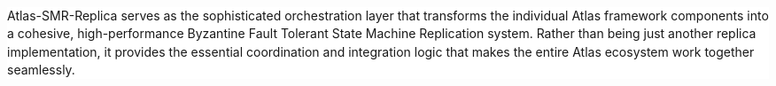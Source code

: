 
Atlas-SMR-Replica serves as the sophisticated orchestration layer that transforms the individual Atlas framework components into a cohesive, high-performance Byzantine Fault Tolerant State Machine Replication system. Rather than being just another replica implementation, it provides the essential coordination and integration logic that makes the entire Atlas ecosystem work together seamlessly.
